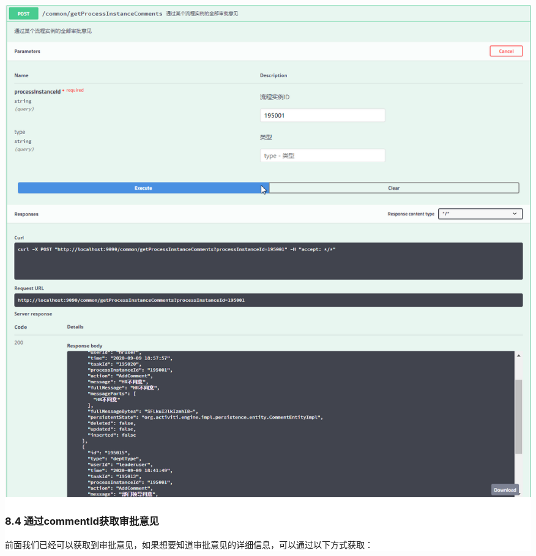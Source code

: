 ![image-20200909190011222](/images/activiti6-22/image-20200909190011222.png)

### 8.4 通过commentId获取审批意见

前面我们已经可以获取到审批意见，如果想要知道审批意见的详细信息，可以通过以下方式获取：
